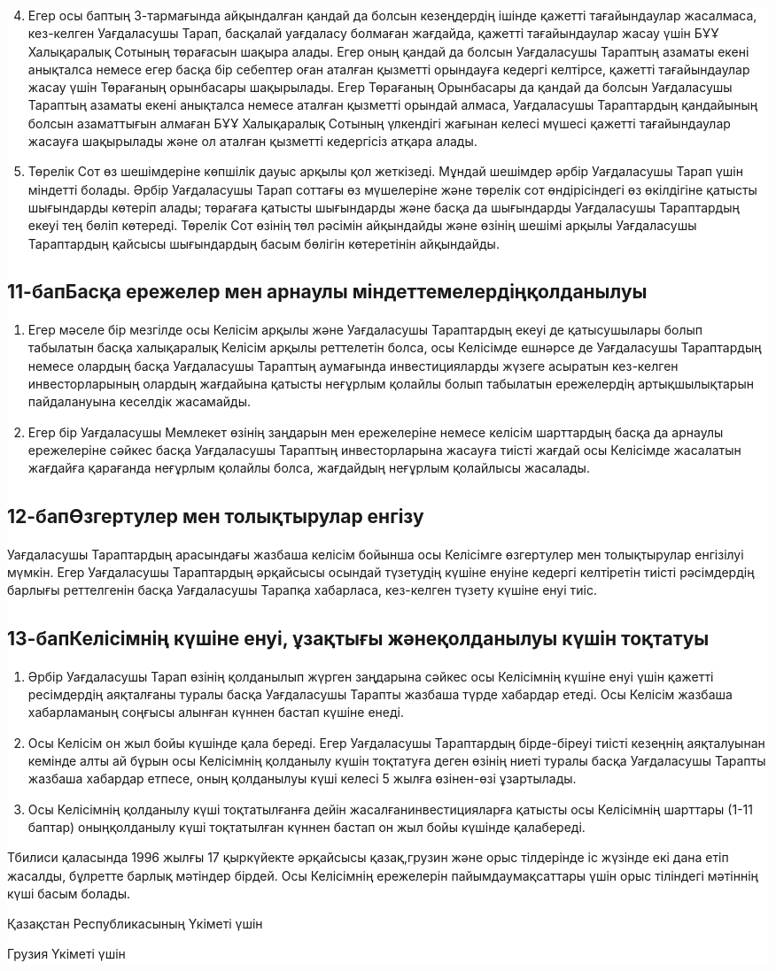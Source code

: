 4. Егер осы баптың 3-тармағында айқындалған қандай да болсын кезеңдердiң iшiнде қажеттi тағайындаулар жасалмаса, кез-келген Уағдаласушы Тарап, басқалай уағдаласу болмаған жағдайда, қажеттi тағайындаулар жасау үшiн БҰҰ Халықаралық Сотының төрағасын шақыра алады. Егер оның қандай да болсын Уағдаласушы Тараптың азаматы екенi анықталса немесе егер басқа бiр себептер оған аталған қызметтi орындауға кедергi келтiрсе, қажеттi тағайындаулар жасау үшiн Төрағаның орынбасары шақырылады. Егер Төрағаның Орынбасары да қандай да болсын Уағдаласушы Тараптың азаматы екенi анықталса немесе аталған қызметтi орындай алмаса, Уағдаласушы Тараптардың қандайының болсын азаматтығын алмаған БҰҰ Халықаралық Сотының үлкендiгi жағынан келесi мүшесi қажеттi тағайындаулар жасауға шақырылады және ол аталған қызметтi кедергiсiз атқара алады.

5. Төрелiк Сот өз шешiмдерiне көпшiлiк дауыс арқылы қол жеткiзедi. Мұндай шешiмдер әрбiр Уағдаласушы Тарап үшiн мiндеттi болады. Әрбiр Уағдаласушы Тарап соттағы өз мүшелерiне және төрелiк сот өндiрiсiндегi өз өкiлдiгiне қатысты шығындарды көтерiп алады; төрағаға қатысты шығындарды және басқа да шығындарды Уағдаласушы Тараптардың екеуi тең бөлiп көтередi. Төрелiк Сот өзiнiң төл рәсiмiн айқындайды және өзiнiң шешiмi арқылы Уағдаласушы Тараптардың қайсысы шығындардың басым бөлiгiн көтеретiнiн айқындайды.

## 11-бапБасқа ережелер мен арнаулы мiндеттемелердiңқолданылуы

1. Егер мәселе бiр мезгiлде осы Келiсiм арқылы және Уағдаласушы Тараптардың екеуi де қатысушылары болып табылатын басқа халықаралық Келiсiм арқылы реттелетiн болса, осы Келiсiмде ешнәрсе де Уағдаласушы Тараптардың немесе олардың басқа Уағдаласушы Тараптың аумағында инвестицияларды жүзеге асыратын кез-келген инвесторларының олардың жағдайына қатысты неғұрлым қолайлы болып табылатын ережелердiң артықшылықтарын пайдалануына кеселдiк жасамайды.

2. Егер бiр Уағдаласушы Мемлекет өзiнiң заңдарын мен ережелерiне немесе келiсiм шарттардың басқа да арнаулы ережелерiне сәйкес басқа Уағдаласушы Тараптың инвесторларына жасауға тиiстi жағдай осы Келiсiмде жасалатын жағдайға қарағанда неғұрлым қолайлы болса, жағдайдың неғұрлым қолайлысы жасалады.

## 12-бапӨзгертулер мен толықтырулар енгiзу

Уағдаласушы Тараптардың арасындағы жазбаша келiсiм бойынша осы Келiсiмге өзгертулер мен толықтырулар енгiзiлуi мүмкiн. Егер Уағдаласушы Тараптардың әрқайсысы осындай түзетудiң күшiне енуiне кедергi келтiретiн тиiстi рәсiмдердiң барлығы реттелгенiн басқа Уағдаласушы Тарапқа хабарласа, кез-келген түзету күшiне енуi тиiс.

## 13-бапКелiсiмнiң күшiне енуi, ұзақтығы жәнеқолданылуы күшiн тоқтатуы

1. Әрбiр Уағдаласушы Тарап өзiнiң қолданылып жүрген заңдарына сәйкес осы Келiсiмнiң күшiне енуi үшiн қажеттi ресiмдердiң аяқталғаны туралы басқа Уағдаласушы Тарапты жазбаша түрде хабардар етедi. Осы Келiсiм жазбаша хабарламаның соңғысы алынған күннен бастап күшiне енедi.

2. Осы Келiсiм он жыл бойы күшiнде қала бередi. Егер Уағдаласушы Тараптардың бiрде-бiреуi тиiстi кезеңнiң аяқталуынан кемiнде алты ай бұрын осы Келiсiмнiң қолданылу күшiн тоқтатуға деген өзiнiң ниетi туралы басқа Уағдаласушы Тарапты жазбаша хабардар етпесе, оның қолданылуы күшi келесi 5 жылға өзiнен-өзi ұзартылады.

3. Осы Келiсiмнiң қолданылу күшi тоқтатылғанға дейiн жасалғанинвестицияларға қатысты осы Келiсiмнiң шарттары (1-11 баптар) оныңқолданылу күшi тоқтатылған күннен бастап он жыл бойы күшiнде қалабередi.

Тбилиси қаласында 1996 жылғы 17 қыркүйекте әрқайсысы қазақ,грузин және орыс тiлдерiнде iс жүзiнде екi дана етiп жасалды, бұлретте барлық мәтiндер бiрдей. Осы Келiсiмнiң ережелерiн пайымдаумақсаттары үшiн орыс тiлiндегi мәтiннiң күшi басым болады.

Қазақстан Республикасының Үкiметi үшiн

Грузия Үкiметi үшiн

